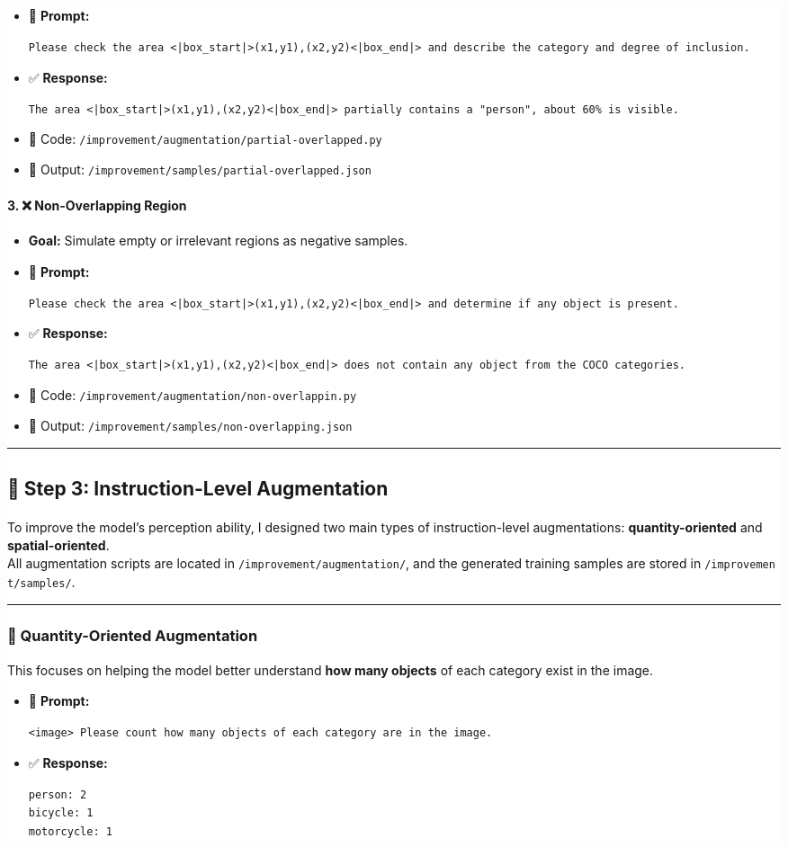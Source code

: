 - 📌 **Prompt:**
  ```
  Please check the area <|box_start|>(x1,y1),(x2,y2)<|box_end|> and describe the category and degree of inclusion.
  ```

- ✅ **Response:**
  ```
  The area <|box_start|>(x1,y1),(x2,y2)<|box_end|> partially contains a "person", about 60% is visible.
  ```

- 🧾 Code: `/improvement/augmentation/partial-overlapped.py`  
- 📂 Output: `/improvement/samples/partial-overlapped.json`

#### 3. ❌ Non-Overlapping Region
- **Goal:** Simulate empty or irrelevant regions as negative samples.

- 📌 **Prompt:**
  ```
  Please check the area <|box_start|>(x1,y1),(x2,y2)<|box_end|> and determine if any object is present.
  ```

- ✅ **Response:**
  ```
  The area <|box_start|>(x1,y1),(x2,y2)<|box_end|> does not contain any object from the COCO categories.
  ```

- 🧾 Code: `/improvement/augmentation/non-overlappin.py`  
- 📂 Output: `/improvement/samples/non-overlapping.json`

---

## 🧠 Step 3: Instruction-Level Augmentation

To improve the model’s perception ability, I designed two main types of instruction-level augmentations: **quantity-oriented** and **spatial-oriented**.  
All augmentation scripts are located in `/improvement/augmentation/`, and the generated training samples are stored in `/improvement/samples/`.

---

### 🔢 Quantity-Oriented Augmentation

This focuses on helping the model better understand **how many objects** of each category exist in the image.

- 📌 **Prompt:**
  ```
  <image> Please count how many objects of each category are in the image.
  ```

- ✅ **Response:**
  ```
  person: 2
  bicycle: 1
  motorcycle: 1
  ```
